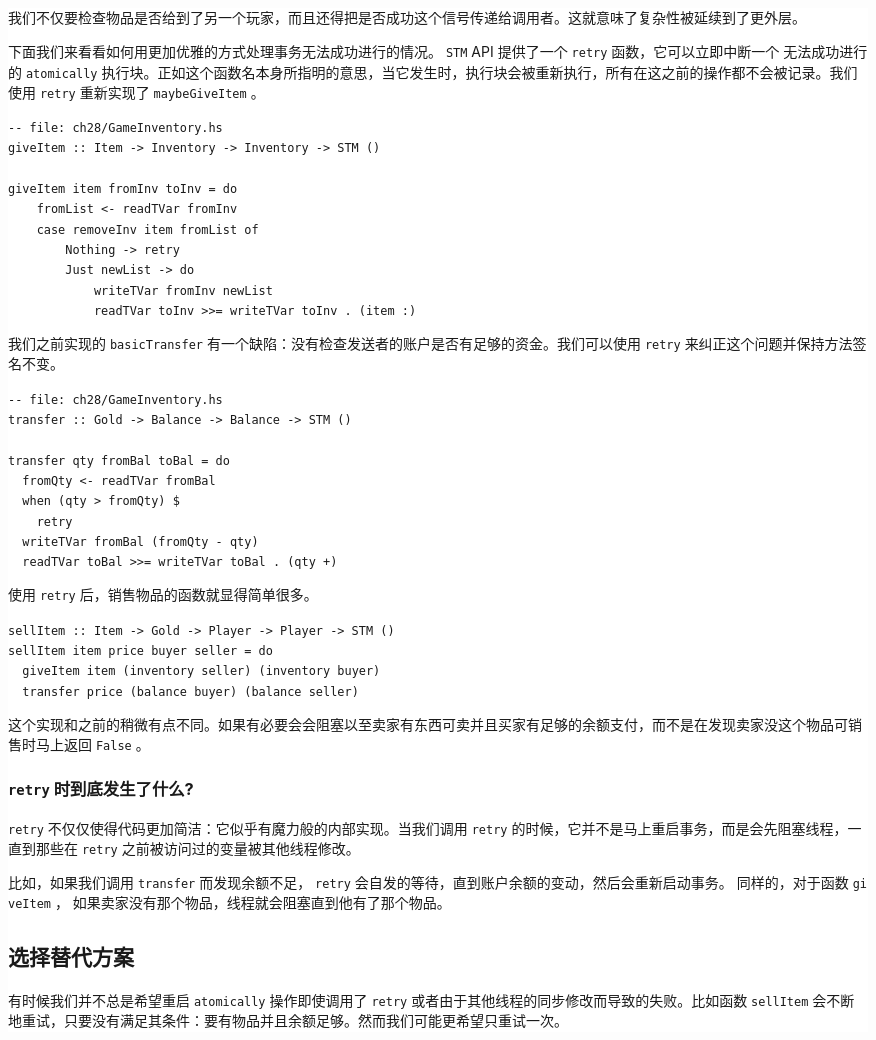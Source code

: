 我们不仅要检查物品是否给到了另一个玩家，而且还得把是否成功这个信号传递给调用者。这就意味了复杂性被延续到了更外层。

下面我们来看看如何用更加优雅的方式处理事务无法成功进行的情况。 `STM` API
提供了一个 `retry` 函数，它可以立即中断一个 无法成功进行的 `atomically`
执行块。正如这个函数名本身所指明的意思，当它发生时，执行块会被重新执行，所有在这之前的操作都不会被记录。我们使用
`retry` 重新实现了 `maybeGiveItem` 。

    -- file: ch28/GameInventory.hs
    giveItem :: Item -> Inventory -> Inventory -> STM ()

    giveItem item fromInv toInv = do
        fromList <- readTVar fromInv
        case removeInv item fromList of
            Nothing -> retry
            Just newList -> do
                writeTVar fromInv newList
                readTVar toInv >>= writeTVar toInv . (item :)

我们之前实现的 `basicTransfer`
有一个缺陷：没有检查发送者的账户是否有足够的资金。我们可以使用 `retry`
来纠正这个问题并保持方法签名不变。

    -- file: ch28/GameInventory.hs
    transfer :: Gold -> Balance -> Balance -> STM ()

    transfer qty fromBal toBal = do
      fromQty <- readTVar fromBal
      when (qty > fromQty) $
        retry
      writeTVar fromBal (fromQty - qty)
      readTVar toBal >>= writeTVar toBal . (qty +)

使用 `retry` 后，销售物品的函数就显得简单很多。

    sellItem :: Item -> Gold -> Player -> Player -> STM ()
    sellItem item price buyer seller = do
      giveItem item (inventory seller) (inventory buyer)
      transfer price (balance buyer) (balance seller)

这个实现和之前的稍微有点不同。如果有必要会会阻塞以至卖家有东西可卖并且买家有足够的余额支付，而不是在发现卖家没这个物品可销售时马上返回
`False` 。

### `retry` 时到底发生了什么?

`retry` 不仅仅使得代码更加简洁：它似乎有魔力般的内部实现。当我们调用
`retry` 的时候，它并不是马上重启事务，而是会先阻塞线程，一直到那些在
`retry` 之前被访问过的变量被其他线程修改。

比如，如果我们调用 `transfer` 而发现余额不足， `retry`
会自发的等待，直到账户余额的变动，然后会重新启动事务。 同样的，对于函数
`giveItem` ， 如果卖家没有那个物品，线程就会阻塞直到他有了那个物品。

选择替代方案
------------

有时候我们并不总是希望重启 `atomically` 操作即使调用了 `retry`
或者由于其他线程的同步修改而导致的失败。比如函数 `sellItem`
会不断地重试，只要没有满足其条件：要有物品并且余额足够。然而我们可能更希望只重试一次。
